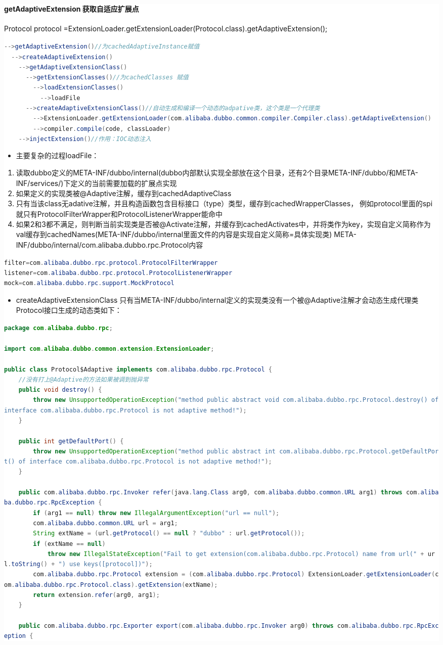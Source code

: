 #### getAdaptiveExtension 获取自适应扩展点
Protocol protocol =ExtensionLoader.getExtensionLoader(Protocol.class).getAdaptiveExtension();
```java
-->getAdaptiveExtension()//为cachedAdaptiveInstance赋值
  -->createAdaptiveExtension()
    -->getAdaptiveExtensionClass()
      -->getExtensionClasses()//为cachedClasses 赋值
        -->loadExtensionClasses()
          -->loadFile
      -->createAdaptiveExtensionClass()//自动生成和编译一个动态的adpative类，这个类是一个代理类
        -->ExtensionLoader.getExtensionLoader(com.alibaba.dubbo.common.compiler.Compiler.class).getAdaptiveExtension()
        -->compiler.compile(code, classLoader)
    -->injectExtension()//作用：IOC动态注入  
```
- 主要复杂的过程loadFile：
1. 读取dubbo定义的META-INF/dubbo/internal(dubbo内部默认实现全部放在这个目录，还有2个目录META-INF/dubbo/和META-INF/services/)下定义的当前需要加载的扩展点实现
2. 如果定义的实现类被@Adaptive注解，缓存到cachedAdaptiveClass
3. 只有当该class无adative注解，并且构造函数包含目标接口（type）类型，缓存到cachedWrapperClasses， 例如protocol里面的spi就只有ProtocolFilterWrapper和ProtocolListenerWrapper能命中
4. 如果2和3都不满足，则判断当前实现类是否被@Activate注解，并缓存到cachedActivates中，并将类作为key，实现自定义简称作为val缓存到cachedNames(META-INF/dubbo/internal里面文件的内容是实现自定义简称=具体实现类)
META-INF/dubbo/internal/com.alibaba.dubbo.rpc.Protocol内容
```java
filter=com.alibaba.dubbo.rpc.protocol.ProtocolFilterWrapper
listener=com.alibaba.dubbo.rpc.protocol.ProtocolListenerWrapper
mock=com.alibaba.dubbo.rpc.support.MockProtocol
```
- createAdaptiveExtensionClass 只有当META-INF/dubbo/internal定义的实现类没有一个被@Adaptive注解才会动态生成代理类
Protocol接口生成的动态类如下：
```java
package com.alibaba.dubbo.rpc;

import com.alibaba.dubbo.common.extension.ExtensionLoader;

public class Protocol$Adaptive implements com.alibaba.dubbo.rpc.Protocol {
    //没有打上@Adaptive的方法如果被调到抛异常
    public void destroy() {
        throw new UnsupportedOperationException("method public abstract void com.alibaba.dubbo.rpc.Protocol.destroy() of interface com.alibaba.dubbo.rpc.Protocol is not adaptive method!");
    }

    public int getDefaultPort() {
        throw new UnsupportedOperationException("method public abstract int com.alibaba.dubbo.rpc.Protocol.getDefaultPort() of interface com.alibaba.dubbo.rpc.Protocol is not adaptive method!");
    }

    public com.alibaba.dubbo.rpc.Invoker refer(java.lang.Class arg0, com.alibaba.dubbo.common.URL arg1) throws com.alibaba.dubbo.rpc.RpcException {
        if (arg1 == null) throw new IllegalArgumentException("url == null");
        com.alibaba.dubbo.common.URL url = arg1;
        String extName = (url.getProtocol() == null ? "dubbo" : url.getProtocol());
        if (extName == null)
            throw new IllegalStateException("Fail to get extension(com.alibaba.dubbo.rpc.Protocol) name from url(" + url.toString() + ") use keys([protocol])");
        com.alibaba.dubbo.rpc.Protocol extension = (com.alibaba.dubbo.rpc.Protocol) ExtensionLoader.getExtensionLoader(com.alibaba.dubbo.rpc.Protocol.class).getExtension(extName);
        return extension.refer(arg0, arg1);
    }

    public com.alibaba.dubbo.rpc.Exporter export(com.alibaba.dubbo.rpc.Invoker arg0) throws com.alibaba.dubbo.rpc.RpcException {
```